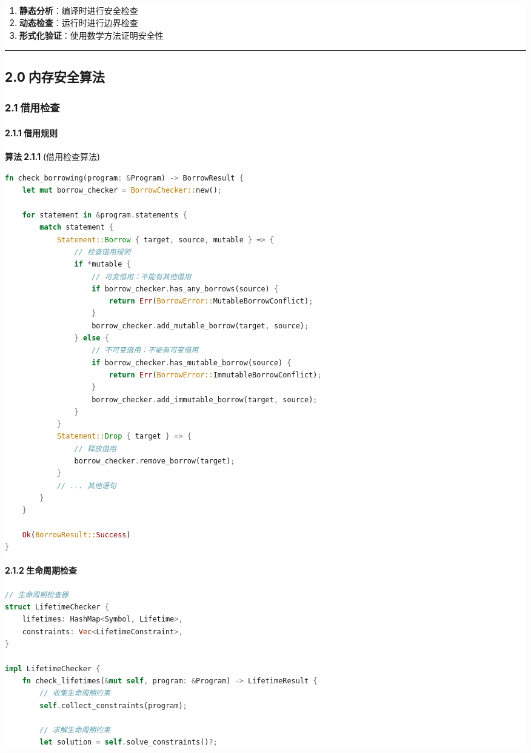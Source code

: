 1. **静态分析**：编译时进行安全检查
2. **动态检查**：运行时进行边界检查
3. **形式化验证**：使用数学方法证明安全性

---

## 2.0 内存安全算法

### 2.1 借用检查

#### 2.1.1 借用规则

**算法 2.1.1** (借用检查算法)

```rust
fn check_borrowing(program: &Program) -> BorrowResult {
    let mut borrow_checker = BorrowChecker::new();

    for statement in &program.statements {
        match statement {
            Statement::Borrow { target, source, mutable } => {
                // 检查借用规则
                if *mutable {
                    // 可变借用：不能有其他借用
                    if borrow_checker.has_any_borrows(source) {
                        return Err(BorrowError::MutableBorrowConflict);
                    }
                    borrow_checker.add_mutable_borrow(target, source);
                } else {
                    // 不可变借用：不能有可变借用
                    if borrow_checker.has_mutable_borrow(source) {
                        return Err(BorrowError::ImmutableBorrowConflict);
                    }
                    borrow_checker.add_immutable_borrow(target, source);
                }
            }
            Statement::Drop { target } => {
                // 释放借用
                borrow_checker.remove_borrow(target);
            }
            // ... 其他语句
        }
    }

    Ok(BorrowResult::Success)
}
```

#### 2.1.2 生命周期检查

```rust
// 生命周期检查器
struct LifetimeChecker {
    lifetimes: HashMap<Symbol, Lifetime>,
    constraints: Vec<LifetimeConstraint>,
}

impl LifetimeChecker {
    fn check_lifetimes(&mut self, program: &Program) -> LifetimeResult {
        // 收集生命周期约束
        self.collect_constraints(program);

        // 求解生命周期约束
        let solution = self.solve_constraints()?;

```
